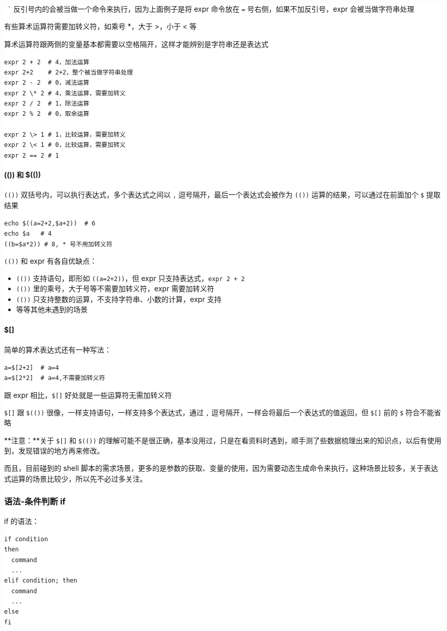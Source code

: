 ``  ` `` 反引号内的会被当做一个命令来执行，因为上面例子是将 expr 命令放在 `=` 号右侧，如果不加反引号，expr 会被当做字符串处理

有些算术运算符需要加转义符，如乘号 *，大于 >，小于 < 等

算术运算符跟两侧的变量基本都需要以空格隔开，这样才能辨别是字符串还是表达式

```shell
expr 2 + 2  # 4，加法运算
expr 2+2    # 2+2，整个被当做字符串处理
expr 2 - 2  # 0，减法运算
expr 2 \* 2 # 4，乘法运算，需要加转义
expr 2 / 2  # 1，除法运算
expr 2 % 2  # 0，取余运算

expr 2 \> 1 # 1，比较运算，需要加转义
expr 2 \< 1 # 0，比较运算，需要加转义
expr 2 == 2 # 1
```

#### (()) 和 $(())

`(())` 双括号内，可以执行表达式，多个表达式之间以 `,` 逗号隔开，最后一个表达式会被作为 `(())` 运算的结果，可以通过在前面加个 `$` 提取结果

```shell
echo $((a=2+2,$a+2))  # 6
echo $a   # 4
((b=$a*2)) # 8, * 号不用加转义符
```

`(())` 和 expr 有各自优缺点：

- `(())` 支持语句，即形如 `((a=2+2))`，但 expr 只支持表达式，`expr 2 + 2`
- `(())` 里的乘号，大于号等不需要加转义符，expr 需要加转义符
- `(())` 只支持整数的运算，不支持字符串、小数的计算，expr 支持
- 等等其他未遇到的场景

#### $[]

简单的算术表达式还有一种写法：

```shell
a=$[2+2]  # a=4
a=$[2*2]  # a=4,不需要加转义符
```

跟 expr 相比，`$[]` 好处就是一些运算符无需加转义符

`$[]` 跟 `$(())` 很像，一样支持语句，一样支持多个表达式，通过 `,` 逗号隔开，一样会将最后一个表达式的值返回，但 `$[]` 前的 `$` 符合不能省略

**注意：**关于 `$[]` 和 `$(())` 的理解可能不是很正确，基本没用过，只是在看资料时遇到，顺手测了些数据梳理出来的知识点，以后有使用到，发现错误的地方再来修改。

而且，目前碰到的 shell 脚本的需求场景，更多的是参数的获取、变量的使用，因为需要动态生成命令来执行，这种场景比较多，关于表达式运算的场景比较少，所以先不必过多关注。

### 语法-条件判断 if

if 的语法：

```shell
if condition 
then
  command
  ...
elif condition; then
  command
  ...
else  
fi
```
